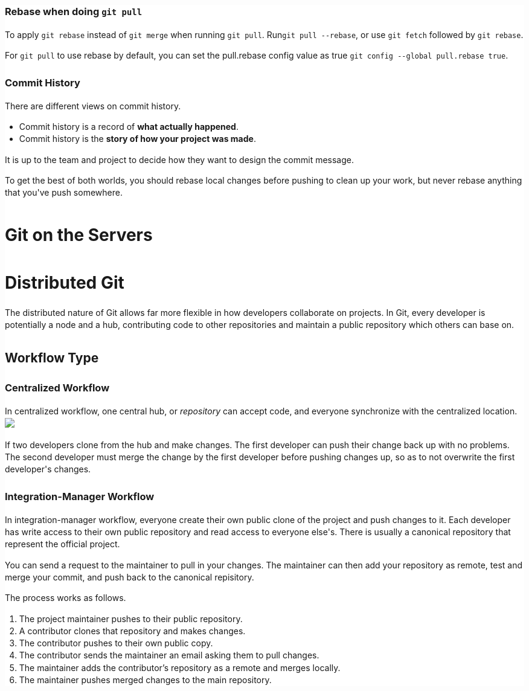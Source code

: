 ### Rebase when doing `git pull`
To apply `git rebase` instead of `git merge` when running `git pull`. Run`git pull --rebase`, or use `git fetch` followed by `git rebase`.

For `git pull` to use rebase by default, you can set the pull.rebase config value as true `git config --global pull.rebase true`.

### Commit History
There are different views on commit history.
- Commit history is a record of **what actually happened**.
- Commit history is the **story of how your project was made**.

It is up to the team and project to decide how they want to design the commit message.

To get the best of both worlds, you should rebase local changes before pushing to clean up your work, but never rebase anything that you've push somewhere.


# Git on the Servers


# Distributed Git
The distributed nature of Git allows far more flexible in how developers collaborate on projects. In Git, every developer is potentially a node and a hub, contributing code to other repositories and maintain a public repository which others can base on.

## Workflow Type
### Centralized Workflow
In centralized workflow, one central hub, or *repository* can accept code, and everyone synchronize with the centralized location.
![](https://git-scm.com/book/en/v2/images/centralized_workflow.png)

If two developers clone from the hub and make changes. The first developer can push their change back up with no problems. The second developer must merge the change by the first developer before pushing changes up, so as to not overwrite the first developer's changes.

### Integration-Manager Workflow
In integration-manager workflow, everyone create their own public clone of the project and push changes to it. Each developer has write access to their own public repository and read access to everyone else's. There is usually a canonical repository that represent the official project. 

You can send a request to the maintainer to pull in your changes. The maintainer can then add your repository as remote, test and merge your commit, and push back to the canonical repisitory.

The process works as follows.
1. The project maintainer pushes to their public repository.
2. A contributor clones that repository and makes changes.
3. The contributor pushes to their own public copy.
4. The contributor sends the maintainer an email asking them to pull changes.
5. The maintainer adds the contributor’s repository as a remote and merges locally.
6. The maintainer pushes merged changes to the main repository.
